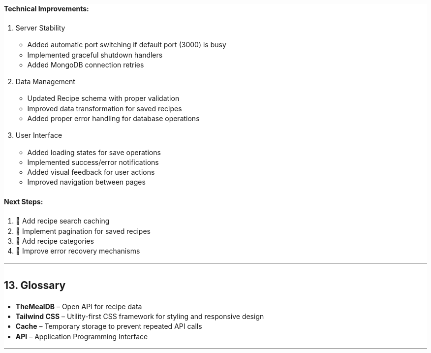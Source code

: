 #### Technical Improvements:
1. Server Stability
   - Added automatic port switching if default port (3000) is busy
   - Implemented graceful shutdown handlers
   - Added MongoDB connection retries

2. Data Management
   - Updated Recipe schema with proper validation
   - Improved data transformation for saved recipes
   - Added proper error handling for database operations

3. User Interface
   - Added loading states for save operations
   - Implemented success/error notifications
   - Added visual feedback for user actions
   - Improved navigation between pages

#### Next Steps:
1. 🔄 Add recipe search caching
2. 🔄 Implement pagination for saved recipes
3. 🔄 Add recipe categories
4. 🔄 Improve error recovery mechanisms

---

## 13. Glossary

* **TheMealDB** – Open API for recipe data
* **Tailwind CSS** – Utility-first CSS framework for styling and responsive design
* **Cache** – Temporary storage to prevent repeated API calls
* **API** – Application Programming Interface

---

